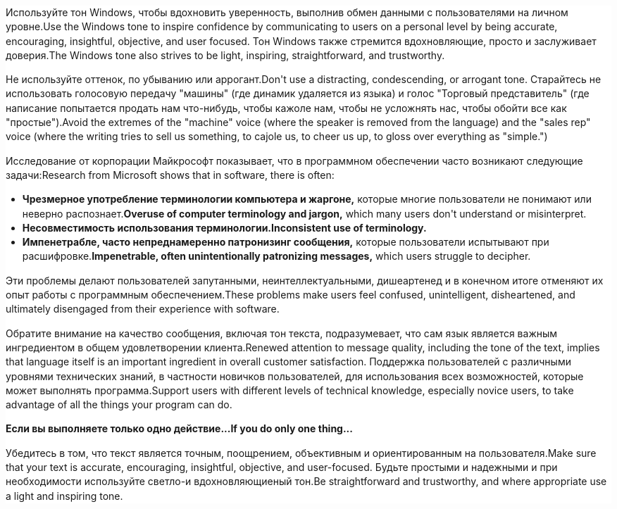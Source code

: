 <span data-ttu-id="b5c80-112">Используйте тон Windows, чтобы вдохновить уверенность, выполнив обмен данными с пользователями на личном уровне.</span><span class="sxs-lookup"><span data-stu-id="b5c80-112">Use the Windows tone to inspire confidence by communicating to users on a personal level by being accurate, encouraging, insightful, objective, and user focused.</span></span> <span data-ttu-id="b5c80-113">Тон Windows также стремится вдохновляющие, просто и заслуживает доверия.</span><span class="sxs-lookup"><span data-stu-id="b5c80-113">The Windows tone also strives to be light, inspiring, straightforward, and trustworthy.</span></span>

<span data-ttu-id="b5c80-114">Не используйте оттенок, по убыванию или аррогант.</span><span class="sxs-lookup"><span data-stu-id="b5c80-114">Don't use a distracting, condescending, or arrogant tone.</span></span> <span data-ttu-id="b5c80-115">Старайтесь не использовать голосовую передачу "машины" (где динамик удаляется из языка) и голос "Торговый представитель" (где написание попытается продать нам что-нибудь, чтобы кажоле нам, чтобы не усложнять нас, чтобы обойти все как "простые").</span><span class="sxs-lookup"><span data-stu-id="b5c80-115">Avoid the extremes of the "machine" voice (where the speaker is removed from the language) and the "sales rep" voice (where the writing tries to sell us something, to cajole us, to cheer us up, to gloss over everything as "simple.")</span></span>

<span data-ttu-id="b5c80-116">Исследование от корпорации Майкрософт показывает, что в программном обеспечении часто возникают следующие задачи:</span><span class="sxs-lookup"><span data-stu-id="b5c80-116">Research from Microsoft shows that in software, there is often:</span></span>

-   <span data-ttu-id="b5c80-117">**Чрезмерное употребление терминологии компьютера и жаргоне,** которые многие пользователи не понимают или неверно распознает.</span><span class="sxs-lookup"><span data-stu-id="b5c80-117">**Overuse of computer terminology and jargon,** which many users don't understand or misinterpret.</span></span>
-   <span data-ttu-id="b5c80-118">**Несовместимость использования терминологии.**</span><span class="sxs-lookup"><span data-stu-id="b5c80-118">**Inconsistent use of terminology.**</span></span>
-   <span data-ttu-id="b5c80-119">**Импенетрабле, часто непреднамеренно патронизинг сообщения,** которые пользователи испытывают при расшифровке.</span><span class="sxs-lookup"><span data-stu-id="b5c80-119">**Impenetrable, often unintentionally patronizing messages,** which users struggle to decipher.</span></span>

<span data-ttu-id="b5c80-120">Эти проблемы делают пользователей запутанными, неинтеллектуальными, дишеартенед и в конечном итоге отменяют их опыт работы с программным обеспечением.</span><span class="sxs-lookup"><span data-stu-id="b5c80-120">These problems make users feel confused, unintelligent, disheartened, and ultimately disengaged from their experience with software.</span></span>

<span data-ttu-id="b5c80-121">Обратите внимание на качество сообщения, включая тон текста, подразумевает, что сам язык является важным ингредиентом в общем удовлетворении клиента.</span><span class="sxs-lookup"><span data-stu-id="b5c80-121">Renewed attention to message quality, including the tone of the text, implies that language itself is an important ingredient in overall customer satisfaction.</span></span> <span data-ttu-id="b5c80-122">Поддержка пользователей с различными уровнями технических знаний, в частности новичков пользователей, для использования всех возможностей, которые может выполнять программа.</span><span class="sxs-lookup"><span data-stu-id="b5c80-122">Support users with different levels of technical knowledge, especially novice users, to take advantage of all the things your program can do.</span></span>

<span data-ttu-id="b5c80-123">**Если вы выполняете только одно действие...**</span><span class="sxs-lookup"><span data-stu-id="b5c80-123">**If you do only one thing...**</span></span>

<span data-ttu-id="b5c80-124">Убедитесь в том, что текст является точным, поощрением, объективным и ориентированным на пользователя.</span><span class="sxs-lookup"><span data-stu-id="b5c80-124">Make sure that your text is accurate, encouraging, insightful, objective, and user-focused.</span></span> <span data-ttu-id="b5c80-125">Будьте простыми и надежными и при необходимости используйте светло-и вдохновляющиеный тон.</span><span class="sxs-lookup"><span data-stu-id="b5c80-125">Be straightforward and trustworthy, and where appropriate use a light and inspiring tone.</span></span>

